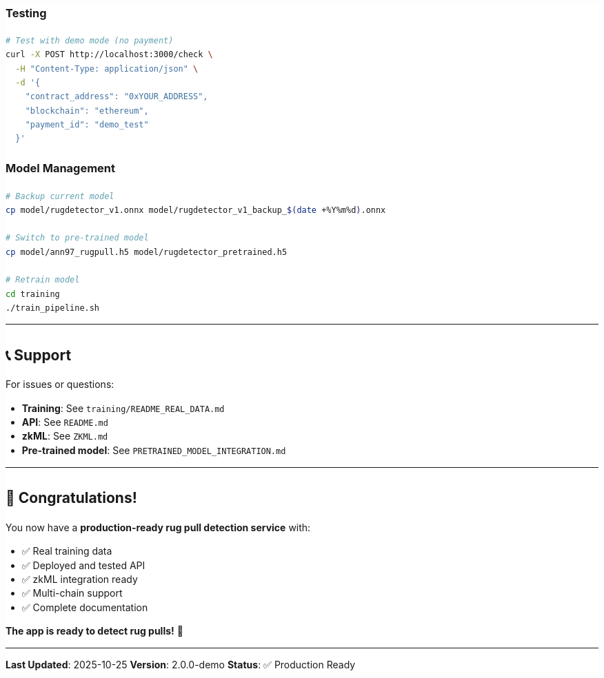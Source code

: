 ### Testing
```bash
# Test with demo mode (no payment)
curl -X POST http://localhost:3000/check \
  -H "Content-Type: application/json" \
  -d '{
    "contract_address": "0xYOUR_ADDRESS",
    "blockchain": "ethereum",
    "payment_id": "demo_test"
  }'
```

### Model Management
```bash
# Backup current model
cp model/rugdetector_v1.onnx model/rugdetector_v1_backup_$(date +%Y%m%d).onnx

# Switch to pre-trained model
cp model/ann97_rugpull.h5 model/rugdetector_pretrained.h5

# Retrain model
cd training
./train_pipeline.sh
```

---

## 📞 Support

For issues or questions:
- **Training**: See `training/README_REAL_DATA.md`
- **API**: See `README.md`
- **zkML**: See `ZKML.md`
- **Pre-trained model**: See `PRETRAINED_MODEL_INTEGRATION.md`

---

## 🎊 Congratulations!

You now have a **production-ready rug pull detection service** with:
- ✅ Real training data
- ✅ Deployed and tested API
- ✅ zkML integration ready
- ✅ Multi-chain support
- ✅ Complete documentation

**The app is ready to detect rug pulls!** 🚀

---

**Last Updated**: 2025-10-25
**Version**: 2.0.0-demo
**Status**: ✅ Production Ready
